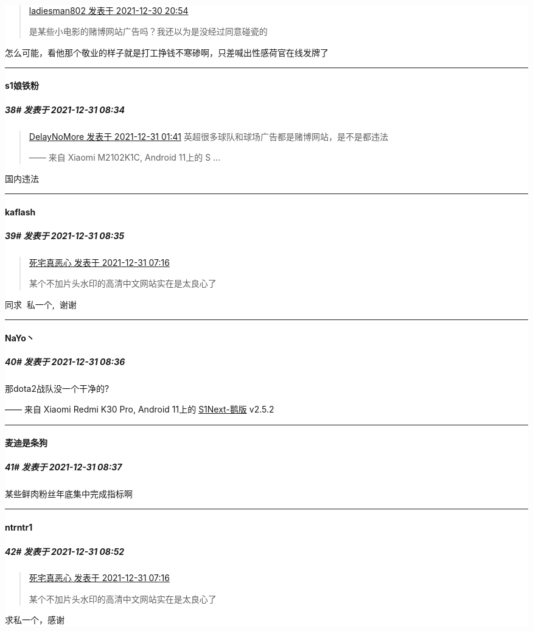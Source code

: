 <blockquote><a href="httphttps://bbs.saraba1st.com/2b/forum.php?mod=redirect&amp;goto=findpost&amp;pid=54106253&amp;ptid=2044948" target="_blank">ladiesman802 发表于 2021-12-30 20:54</a>

是某些小电影的赌博网站广告吗？我还以为是没经过同意碰瓷的</blockquote>
怎么可能，看他那个敬业的样子就是打工挣钱不寒碜啊，只差喊出性感荷官在线发牌了

*****

####  s1娘铁粉  
##### 38#       发表于 2021-12-31 08:34

<blockquote><a href="httphttps://bbs.saraba1st.com/2b/forum.php?mod=redirect&amp;goto=findpost&amp;pid=54109247&amp;ptid=2044948" target="_blank">DelayNoMore 发表于 2021-12-31 01:41</a>
英超很多球队和球场广告都是赌博网站，是不是都违法

—— 来自 Xiaomi M2102K1C, Android 11上的 S ...</blockquote>
国内违法

*****

####  kaflash  
##### 39#       发表于 2021-12-31 08:35

<blockquote><a href="httphttps://bbs.saraba1st.com/2b/forum.php?mod=redirect&amp;goto=findpost&amp;pid=54109854&amp;ptid=2044948" target="_blank">死宅真恶心 发表于 2021-12-31 07:16</a>

某个不加片头水印的高清中文网站实在是太良心了</blockquote>
同求  私一个,  谢谢

*****

####  NaYo丶  
##### 40#       发表于 2021-12-31 08:36

那dota2战队没一个干净的?

—— 来自 Xiaomi Redmi K30 Pro, Android 11上的 [S1Next-鹅版](https://github.com/ykrank/S1-Next/releases) v2.5.2

*****

####  麦迪是条狗  
##### 41#       发表于 2021-12-31 08:37

某些鲜肉粉丝年底集中完成指标啊

*****

####  ntrntr1  
##### 42#       发表于 2021-12-31 08:52

<blockquote><a href="httphttps://bbs.saraba1st.com/2b/forum.php?mod=redirect&amp;goto=findpost&amp;pid=54109854&amp;ptid=2044948" target="_blank">死宅真恶心 发表于 2021-12-31 07:16</a>

某个不加片头水印的高清中文网站实在是太良心了</blockquote>
求私一个，感谢
